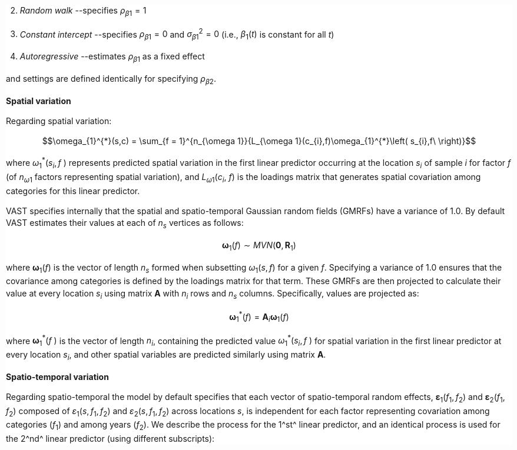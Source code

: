 2.  *Random walk* --specifies $\rho_{\beta 1} = 1$

3.  *Constant intercept* --specifies $\rho_{\beta 1} = 0$ and
    $\sigma_{\beta 1}^{2} = 0$ (i.e., $\beta_{1}(t)$ is constant for all
    $t$)

4.  *Autoregressive* --estimates $\rho_{\beta 1}$ as a fixed effect

and settings are defined identically for specifying $\rho_{\beta 2}$.

**Spatial variation**

Regarding spatial variation:

$$\omega_{1}^{*}(s,c) = \sum_{f = 1}^{n_{\omega 1}}{L_{\omega 1}(c_{i},f)\omega_{1}^{*}\left( s_{i},f\  \right)}$$

where $\omega_{1}^{*}\left( s_{i},f\  \right)$ represents predicted
spatial variation in the first linear predictor occurring at the
location $s_{i}$ of sample $i$ for factor $f$ (of $n_{\omega 1}$ factors
representing spatial variation), and $L_{\omega 1}(c_{i},\ f)$ is the
loadings matrix that generates spatial covariation among categories for
this linear predictor.

VAST specifies internally that the spatial and spatio-temporal Gaussian
random fields (GMRFs) have a variance of 1.0. By default VAST estimates
their values at each of $n_{s}$ vertices as follows:

$$\mathbf{\omega}_{1}(f)\sim MVN\left( \mathbf{0},\mathbf{R}_{1} \right)$$

where $\mathbf{\omega}_{1}(f)$ is the vector of length $n_{s}$ formed
when subsetting $\omega_{1}(s,f)$ for a given $f$. Specifying a variance
of 1.0 ensures that the covariance among categories is defined by the
loadings matrix for that term. These GMRFs are then projected to
calculate their value at every location $s_{i}$ using matrix
$\mathbf{A}$ with $n_{i}$ rows and $n_{s}$ columns. Specifically, values
are projected as:

$$\mathbf{\omega}_{1}^{*}(f) = \mathbf{A}_{i}\mathbf{\omega}_{1}(f)$$

where $\mathbf{\omega}_{1}^{*}(f\ )$ is the vector of length $n_{i}$,
containing the predicted value $\omega_{1}^{*}\left( s_{i},f\  \right)$
for spatial variation in the first linear predictor at every location
$s_{i}$, and other spatial variables are predicted similarly using
matrix $\mathbf{A}$.

**Spatio-temporal variation**

Regarding spatio-temporal the model by default specifies that each
vector of spatio-temporal random effects,
$\mathbf{\varepsilon}_{1}\left( f_{1},f_{2} \right)$ and
$\mathbf{\varepsilon}_{2}\left( f_{1},f_{2} \right)$ composed of
$\varepsilon_{1}\left( s,f_{1},f_{2} \right)$ and
$\varepsilon_{2}\left( s,f_{1},f_{2} \right)$ across locations $s$, is
independent for each factor representing covariation among categories
($f_{1}$) and among years ($f_{2}$). We describe the process for the
1^st^ linear predictor, and an identical process is used for the 2^nd^
linear predictor (using different subscripts):
